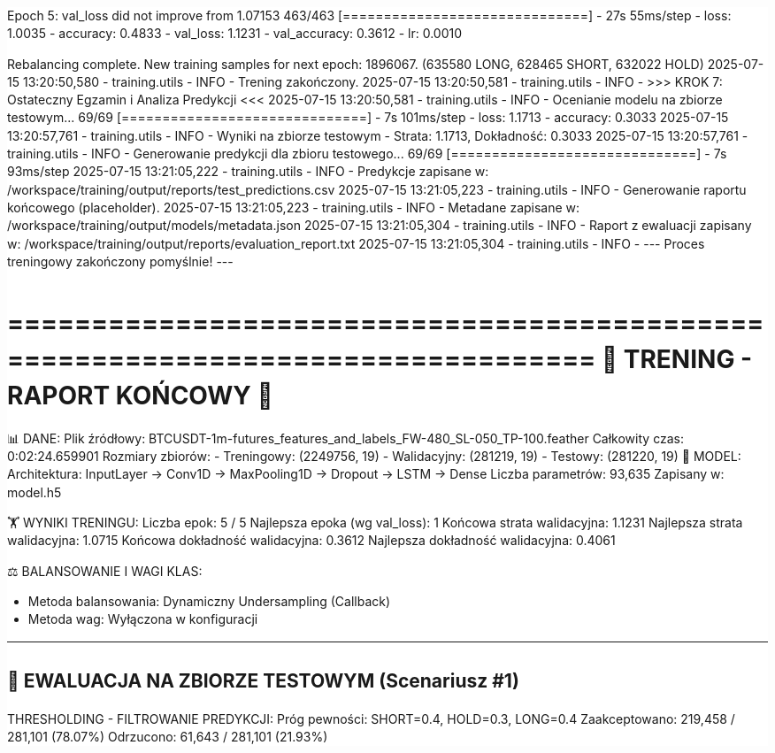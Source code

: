 Epoch 5: val_loss did not improve from 1.07153
463/463 [==============================] - 27s 55ms/step - loss: 1.0035 - accuracy: 0.4833 - val_loss: 1.1231 - val_accuracy: 0.3612 - lr: 0.0010

Rebalancing complete. New training samples for next epoch: 1896067. (635580 LONG, 628465 SHORT, 632022 HOLD)
2025-07-15 13:20:50,580 - training.utils - INFO - Trening zakończony.
2025-07-15 13:20:50,581 - training.utils - INFO - >>> KROK 7: Ostateczny Egzamin i Analiza Predykcji <<<
2025-07-15 13:20:50,581 - training.utils - INFO - Ocenianie modelu na zbiorze testowym...
69/69 [==============================] - 7s 101ms/step - loss: 1.1713 - accuracy: 0.3033
2025-07-15 13:20:57,761 - training.utils - INFO - Wyniki na zbiorze testowym - Strata: 1.1713, Dokładność: 0.3033
2025-07-15 13:20:57,761 - training.utils - INFO - Generowanie predykcji dla zbioru testowego...
69/69 [==============================] - 7s 93ms/step
2025-07-15 13:21:05,222 - training.utils - INFO - Predykcje zapisane w: /workspace/training/output/reports/test_predictions.csv
2025-07-15 13:21:05,223 - training.utils - INFO - Generowanie raportu końcowego (placeholder).
2025-07-15 13:21:05,223 - training.utils - INFO - Metadane zapisane w: /workspace/training/output/models/metadata.json
2025-07-15 13:21:05,304 - training.utils - INFO - Raport z ewaluacji zapisany w: /workspace/training/output/reports/evaluation_report.txt
2025-07-15 13:21:05,304 - training.utils - INFO - --- Proces treningowy zakończony pomyślnie! ---

================================================================================
🎯                           TRENING - RAPORT KOŃCOWY                           🎯
================================================================================
📊 DANE:
   Plik źródłowy: BTCUSDT-1m-futures_features_and_labels_FW-480_SL-050_TP-100.feather
   Całkowity czas: 0:02:24.659901
   Rozmiary zbiorów:
     - Treningowy: (2249756, 19)
     - Walidacyjny: (281219, 19)
     - Testowy: (281220, 19)
🧠 MODEL:
   Architektura: InputLayer -> Conv1D -> MaxPooling1D -> Dropout -> LSTM -> Dense
   Liczba parametrów: 93,635
   Zapisany w: model.h5

🏋️ WYNIKI TRENINGU:
   Liczba epok: 5 / 5
   Najlepsza epoka (wg val_loss): 1
   Końcowa strata walidacyjna: 1.1231
   Najlepsza strata walidacyjna: 1.0715
   Końcowa dokładność walidacyjna: 0.3612
   Najlepsza dokładność walidacyjna: 0.4061

⚖️ BALANSOWANIE I WAGI KLAS:
   - Metoda balansowania: Dynamiczny Undersampling (Callback)
   - Metoda wag: Wyłączona w konfiguracji

--------------------------------------------------------------------------------
🧪 EWALUACJA NA ZBIORZE TESTOWYM (Scenariusz #1)
--------------------------------------------------------------------------------
THRESHOLDING - FILTROWANIE PREDYKCJI:
   Próg pewności: SHORT=0.4, HOLD=0.3, LONG=0.4
   Zaakceptowano: 219,458 / 281,101 (78.07%)
   Odrzucono: 61,643 / 281,101 (21.93%)
